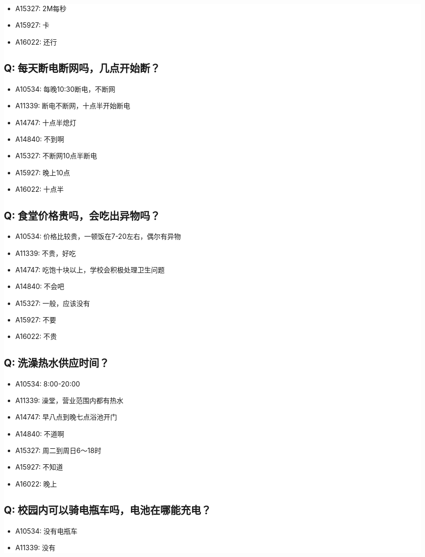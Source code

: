 - A15327: 2M每秒

- A15927: 卡

- A16022: 还行

## Q: 每天断电断网吗，几点开始断？

- A10534: 每晚10:30断电，不断网

- A11339: 断电不断网，十点半开始断电

- A14747: 十点半熄灯

- A14840: 不到啊

- A15327: 不断网10点半断电

- A15927: 晚上10点

- A16022: 十点半

## Q: 食堂价格贵吗，会吃出异物吗？

- A10534: 价格比较贵，一顿饭在7-20左右，偶尔有异物

- A11339: 不贵，好吃

- A14747: 吃饱十块以上，学校会积极处理卫生问题

- A14840: 不会吧

- A15327: 一般，应该没有

- A15927: 不要

- A16022: 不贵

## Q: 洗澡热水供应时间？

- A10534: 8:00-20:00

- A11339: 澡堂，营业范围内都有热水

- A14747: 早八点到晚七点浴池开门

- A14840: 不道啊

- A15327: 周二到周日6～18时

- A15927: 不知道

- A16022: 晚上

## Q: 校园内可以骑电瓶车吗，电池在哪能充电？

- A10534: 没有电瓶车

- A11339: 没有
